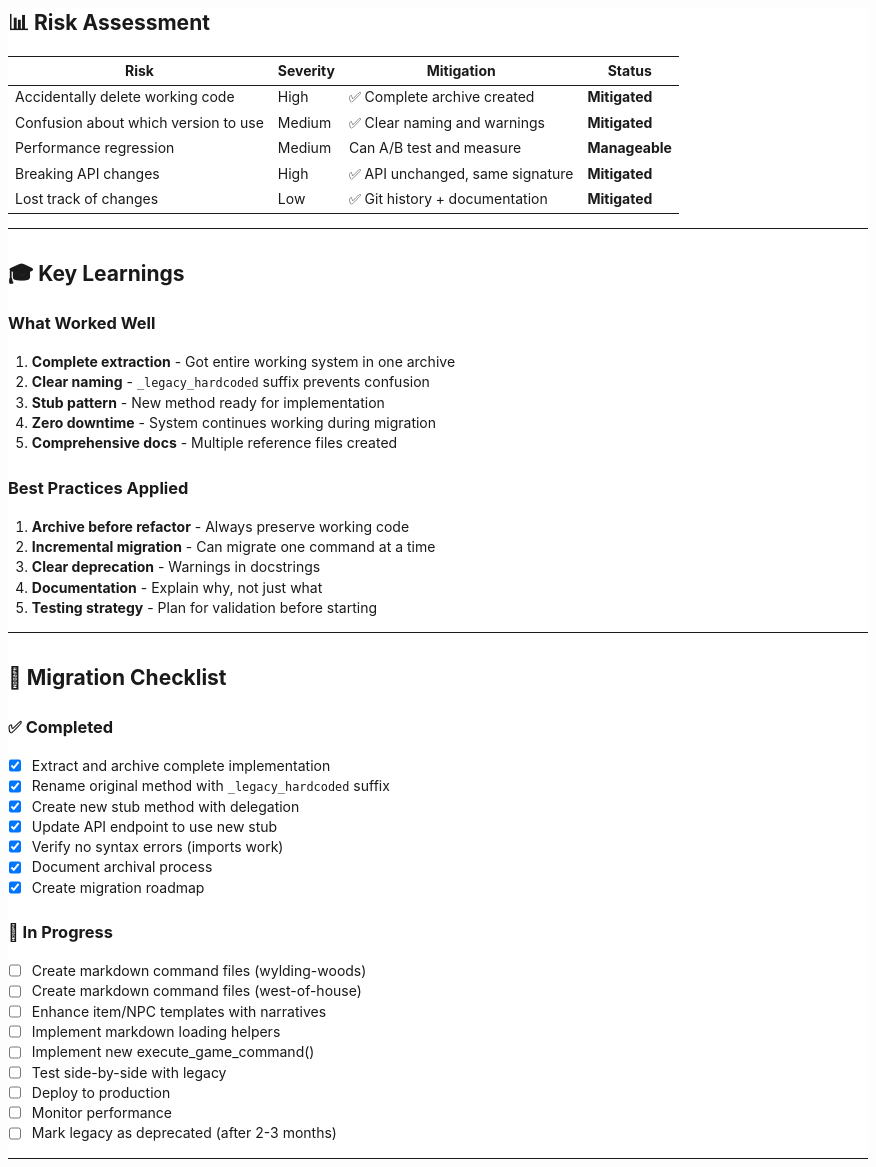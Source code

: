 
## 📊 Risk Assessment

| Risk | Severity | Mitigation | Status |
|------|----------|------------|--------|
| Accidentally delete working code | High | ✅ Complete archive created | **Mitigated** |
| Confusion about which version to use | Medium | ✅ Clear naming and warnings | **Mitigated** |
| Performance regression | Medium | Can A/B test and measure | **Manageable** |
| Breaking API changes | High | ✅ API unchanged, same signature | **Mitigated** |
| Lost track of changes | Low | ✅ Git history + documentation | **Mitigated** |

---

## 🎓 Key Learnings

### What Worked Well
1. **Complete extraction** - Got entire working system in one archive
2. **Clear naming** - `_legacy_hardcoded` suffix prevents confusion
3. **Stub pattern** - New method ready for implementation
4. **Zero downtime** - System continues working during migration
5. **Comprehensive docs** - Multiple reference files created

### Best Practices Applied
1. **Archive before refactor** - Always preserve working code
2. **Incremental migration** - Can migrate one command at a time
3. **Clear deprecation** - Warnings in docstrings
4. **Documentation** - Explain why, not just what
5. **Testing strategy** - Plan for validation before starting

---

## 📝 Migration Checklist

### ✅ Completed
- [x] Extract and archive complete implementation
- [x] Rename original method with `_legacy_hardcoded` suffix
- [x] Create new stub method with delegation
- [x] Update API endpoint to use new stub
- [x] Verify no syntax errors (imports work)
- [x] Document archival process
- [x] Create migration roadmap

### 🚧 In Progress
- [ ] Create markdown command files (wylding-woods)
- [ ] Create markdown command files (west-of-house)
- [ ] Enhance item/NPC templates with narratives
- [ ] Implement markdown loading helpers
- [ ] Implement new execute_game_command()
- [ ] Test side-by-side with legacy
- [ ] Deploy to production
- [ ] Monitor performance
- [ ] Mark legacy as deprecated (after 2-3 months)

---